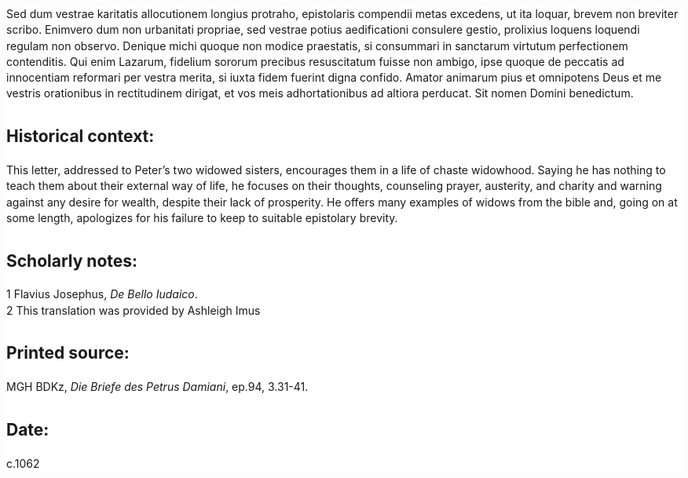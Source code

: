 Sed dum vestrae karitatis allocutionem longius protraho, epistolaris compendii metas excedens, ut ita loquar, brevem non breviter scribo. Enimvero dum non urbanitati propriae, sed vestrae potius aedificationi consulere gestio, prolixius loquens loquendi regulam non observo. Denique michi quoque non modice praestatis, si consummari in sanctarum virtutum perfectionem contenditis. Qui enim Lazarum, fidelium sororum precibus resuscitatum fuisse non ambigo, ipse quoque de peccatis ad innocentiam reformari per vestra merita, si iuxta fidem fuerint digna confido. Amator animarum pius et omnipotens Deus et me vestris orationibus in rectitudinem dirigat, et vos meis adhortationibus ad altiora perducat. Sit nomen Domini benedictum. <h2 class="mt-4"> Historical context:</h2>This letter, addressed to Peter’s two widowed sisters, encourages them in a life of chaste widowhood.  Saying he has nothing to teach them about their external way of life, he focuses on their thoughts, counseling prayer, austerity, and charity and warning against any desire for wealth, despite their lack of prosperity.  He offers many examples of widows from the bible and, going on at some length, apologizes for his failure to keep to suitable epistolary brevity.
<h2 class="mt-4"> Scholarly notes:</h2><p>1 Flavius Josephus, <em>De Bello Iudaico</em>. <br>2 This translation was provided by Ashleigh Imus</p><h2 class="mt-4"> Printed source:</h2><p>MGH BDKz, <em>Die Briefe des Petrus Damiani</em>, ep.94, 3.31-41.</p><h2 class="mt-4"> Date:</h2>c.1062